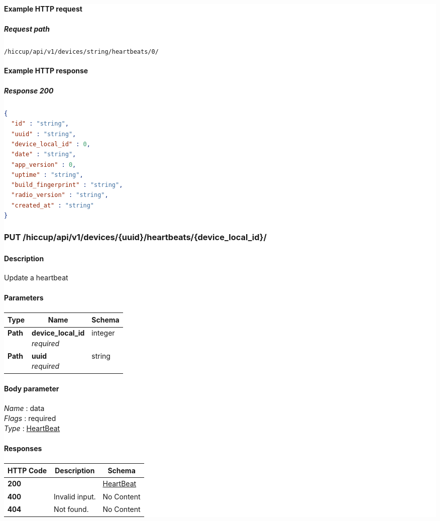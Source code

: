 
#### Example HTTP request

##### Request path
```
/hiccup/api/v1/devices/string/heartbeats/0/
```


#### Example HTTP response

##### Response 200
```json
{
  "id" : "string",
  "uuid" : "string",
  "device_local_id" : 0,
  "date" : "string",
  "app_version" : 0,
  "uptime" : "string",
  "build_fingerprint" : "string",
  "radio_version" : "string",
  "created_at" : "string"
}
```


<a name="hiccup_api_v1_devices_heartbeats_update"></a>
### PUT /hiccup/api/v1/devices/{uuid}/heartbeats/{device_local_id}/

#### Description
Update a heartbeat


#### Parameters

|Type|Name|Schema|
|---|---|---|
|**Path**|**device_local_id**  <br>*required*|integer|
|**Path**|**uuid**  <br>*required*|string|


#### Body parameter
*Name* : data  
*Flags* : required  
*Type* : [HeartBeat](#heartbeat)


#### Responses

|HTTP Code|Description|Schema|
|---|---|---|
|**200**||[HeartBeat](#heartbeat)|
|**400**|Invalid input.|No Content|
|**404**|Not found.|No Content|
